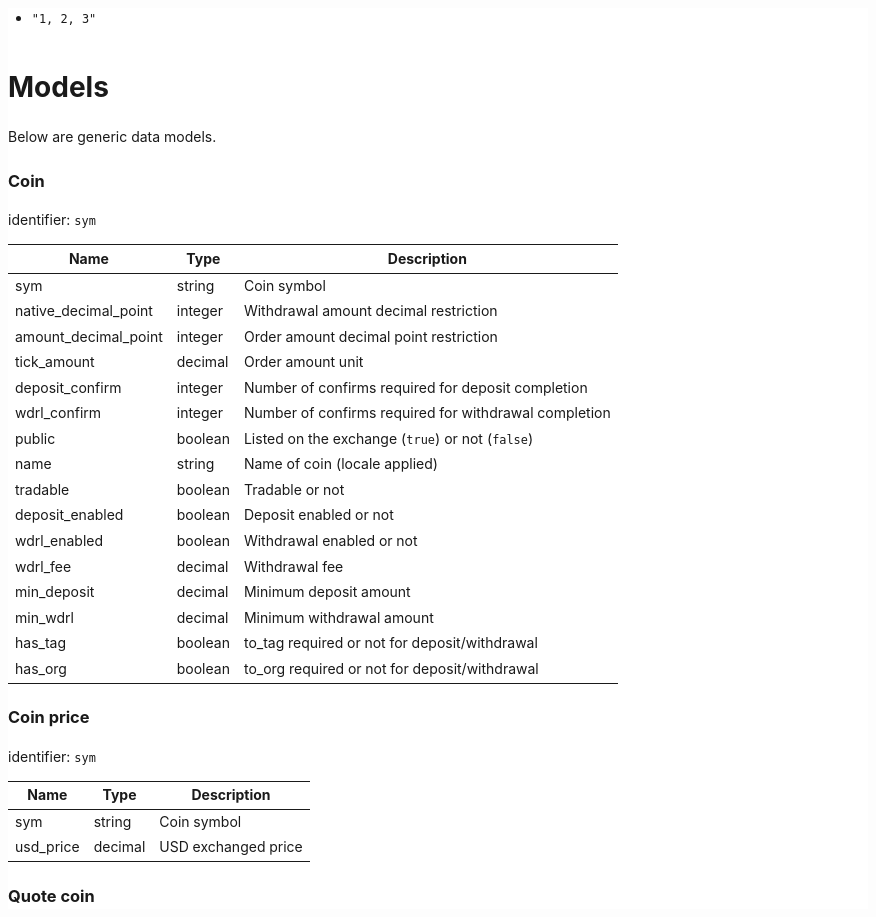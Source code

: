 * `"1, 2, 3"`

# Models

Below are generic data models.

### Coin

identifier: `sym`

| Name                   | Type    | Description                                           |
| ---------------------- | ------- | ----------------------------------------------------- |
| sym                    | string  | Coin symbol                                           |
| native_decimal_point | integer | Withdrawal amount decimal restriction                 |
| amount_decimal_point | integer | Order amount decimal point restriction                |
| tick_amount            | decimal | Order amount unit                                     |
| deposit_confirm        | integer | Number of confirms required for deposit completion    |
| wdrl_confirm           | integer | Number of confirms required for withdrawal completion |
| public                 | boolean | Listed on the exchange (`true`) or not (`false`)      |
| name                   | string  | Name of coin (locale applied)                         |
| tradable               | boolean | Tradable or not                                       |
| deposit_enabled        | boolean | Deposit enabled or not                                |
| wdrl_enabled           | boolean | Withdrawal enabled or not                             |
| wdrl_fee               | decimal | Withdrawal fee                                        |
| min_deposit            | decimal | Minimum deposit amount                                |
| min_wdrl               | decimal | Minimum withdrawal amount                             |
| has_tag                | boolean | to_tag required or not for deposit/withdrawal         |
| has_org                | boolean | to_org required or not for deposit/withdrawal         |

### Coin price

identifier: `sym`

| Name      | Type    | Description         |
| --------- | ------- | ------------------- |
| sym       | string  | Coin symbol         |
| usd_price | decimal | USD exchanged price |

### Quote coin

